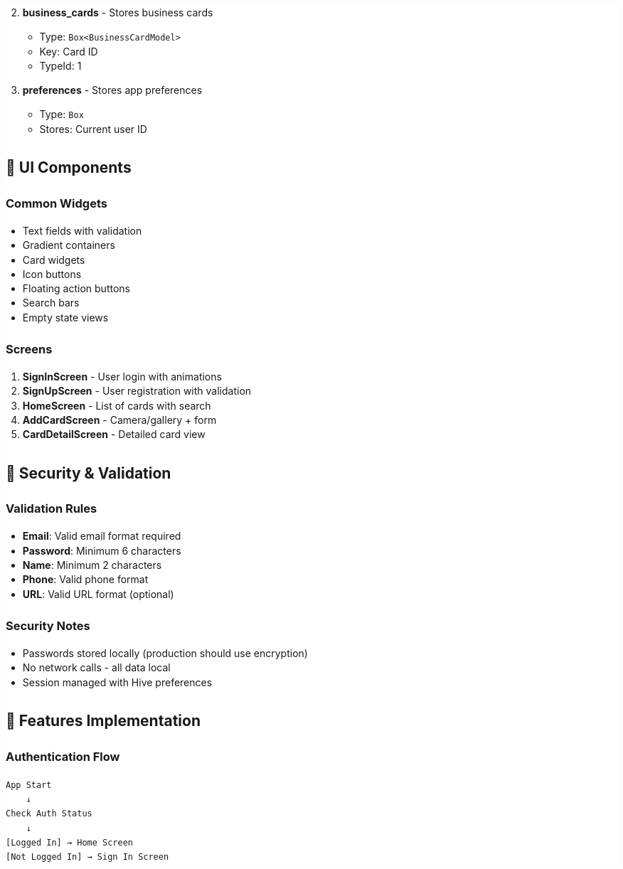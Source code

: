 2. **business_cards** - Stores business cards
   - Type: `Box<BusinessCardModel>`
   - Key: Card ID
   - TypeId: 1

3. **preferences** - Stores app preferences
   - Type: `Box`
   - Stores: Current user ID

## 🎨 UI Components

### Common Widgets

- Text fields with validation
- Gradient containers
- Card widgets
- Icon buttons
- Floating action buttons
- Search bars
- Empty state views

### Screens

1. **SignInScreen** - User login with animations
2. **SignUpScreen** - User registration with validation
3. **HomeScreen** - List of cards with search
4. **AddCardScreen** - Camera/gallery + form
5. **CardDetailScreen** - Detailed card view

## 🔐 Security & Validation

### Validation Rules

- **Email**: Valid email format required
- **Password**: Minimum 6 characters
- **Name**: Minimum 2 characters
- **Phone**: Valid phone format
- **URL**: Valid URL format (optional)

### Security Notes

- Passwords stored locally (production should use encryption)
- No network calls - all data local
- Session managed with Hive preferences

## 📱 Features Implementation

### Authentication Flow

```
App Start
    ↓
Check Auth Status
    ↓
[Logged In] → Home Screen
[Not Logged In] → Sign In Screen
```
